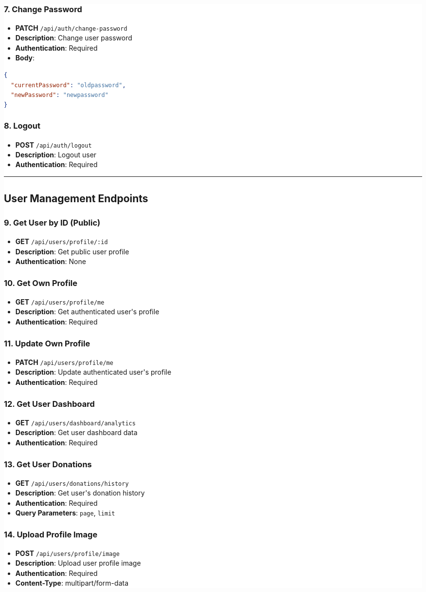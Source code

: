 ### 7. Change Password
- **PATCH** `/api/auth/change-password`
- **Description**: Change user password
- **Authentication**: Required
- **Body**:
```json
{
  "currentPassword": "oldpassword",
  "newPassword": "newpassword"
}
```

### 8. Logout
- **POST** `/api/auth/logout`
- **Description**: Logout user
- **Authentication**: Required

---

## User Management Endpoints

### 9. Get User by ID (Public)
- **GET** `/api/users/profile/:id`
- **Description**: Get public user profile
- **Authentication**: None

### 10. Get Own Profile
- **GET** `/api/users/profile/me`
- **Description**: Get authenticated user's profile
- **Authentication**: Required

### 11. Update Own Profile
- **PATCH** `/api/users/profile/me`
- **Description**: Update authenticated user's profile
- **Authentication**: Required

### 12. Get User Dashboard
- **GET** `/api/users/dashboard/analytics`
- **Description**: Get user dashboard data
- **Authentication**: Required

### 13. Get User Donations
- **GET** `/api/users/donations/history`
- **Description**: Get user's donation history
- **Authentication**: Required
- **Query Parameters**: `page`, `limit`

### 14. Upload Profile Image
- **POST** `/api/users/profile/image`
- **Description**: Upload user profile image
- **Authentication**: Required
- **Content-Type**: multipart/form-data
